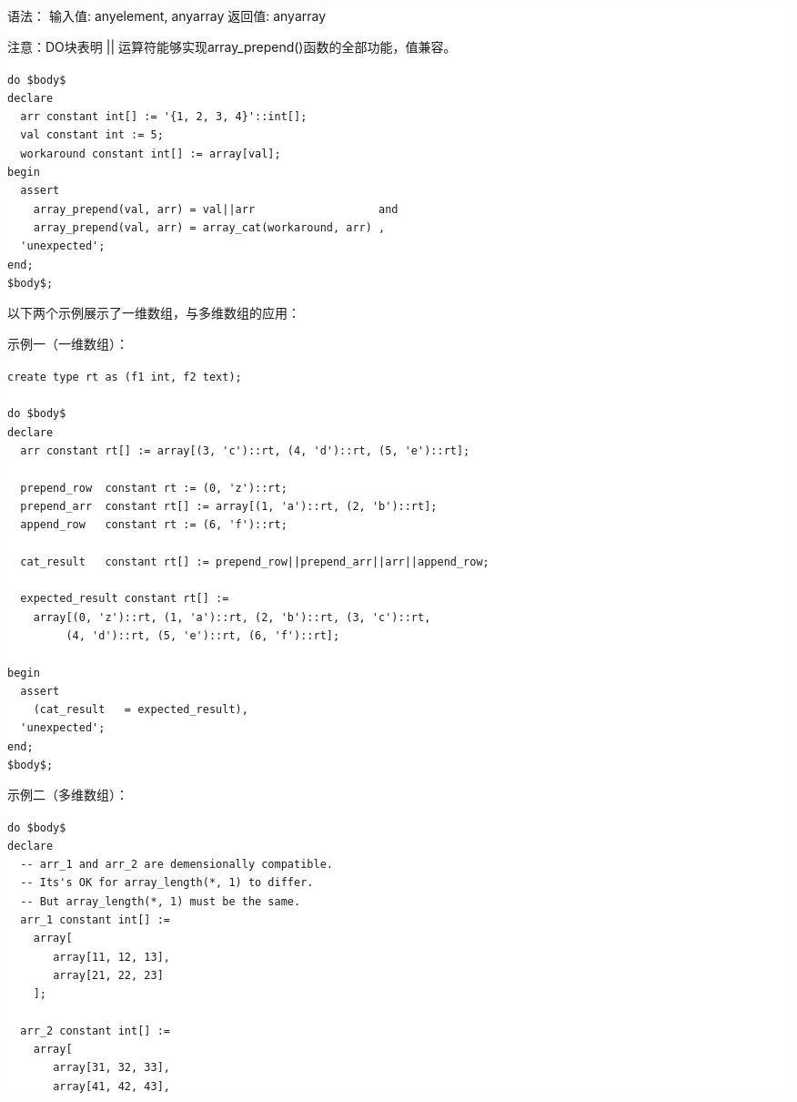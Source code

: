 语法：
输入值:              anyelement, anyarray
返回值:             anyarray

注意：DO块表明 || 运算符能够实现array_prepend()函数的全部功能，值兼容。

```
do $body$
declare
  arr constant int[] := '{1, 2, 3, 4}'::int[];
  val constant int := 5;
  workaround constant int[] := array[val];
begin
  assert
    array_prepend(val, arr) = val||arr                   and
    array_prepend(val, arr) = array_cat(workaround, arr) ,
  'unexpected';
end;
$body$;
```

以下两个示例展示了一维数组，与多维数组的应用：

示例一（一维数组）：

```
create type rt as (f1 int, f2 text);
 
do $body$
declare
  arr constant rt[] := array[(3, 'c')::rt, (4, 'd')::rt, (5, 'e')::rt];
 
  prepend_row  constant rt := (0, 'z')::rt;
  prepend_arr  constant rt[] := array[(1, 'a')::rt, (2, 'b')::rt];
  append_row   constant rt := (6, 'f')::rt;
 
  cat_result   constant rt[] := prepend_row||prepend_arr||arr||append_row;
 
  expected_result constant rt[] :=
    array[(0, 'z')::rt, (1, 'a')::rt, (2, 'b')::rt, (3, 'c')::rt,
         (4, 'd')::rt, (5, 'e')::rt, (6, 'f')::rt];
 
begin
  assert
    (cat_result   = expected_result),
  'unexpected';
end;
$body$;
```

示例二（多维数组）：

```
do $body$
declare
  -- arr_1 and arr_2 are demensionally compatible.
  -- Its's OK for array_length(*, 1) to differ.
  -- But array_length(*, 1) must be the same.
  arr_1 constant int[] :=
    array[
       array[11, 12, 13],
       array[21, 22, 23]
    ];
 
  arr_2 constant int[] :=
    array[
       array[31, 32, 33],
       array[41, 42, 43],
```